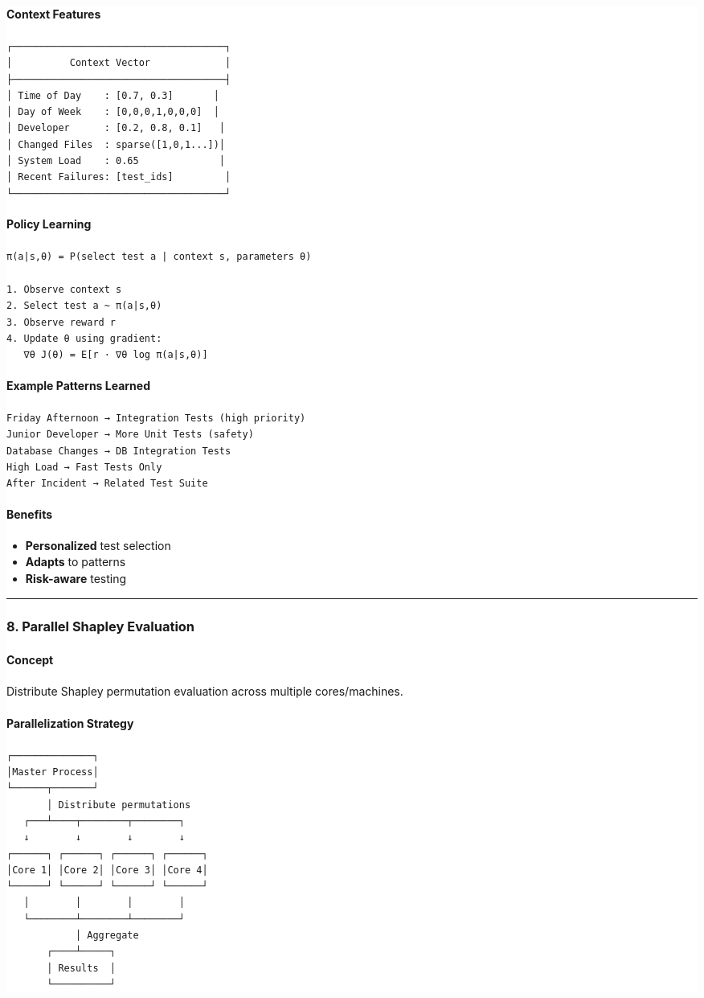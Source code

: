#### Context Features
```
┌─────────────────────────────────────┐
│          Context Vector             │
├─────────────────────────────────────┤
│ Time of Day    : [0.7, 0.3]       │
│ Day of Week    : [0,0,0,1,0,0,0]  │
│ Developer      : [0.2, 0.8, 0.1]   │
│ Changed Files  : sparse([1,0,1...])│
│ System Load    : 0.65              │
│ Recent Failures: [test_ids]         │
└─────────────────────────────────────┘
```

#### Policy Learning
```
π(a|s,θ) = P(select test a | context s, parameters θ)

1. Observe context s
2. Select test a ~ π(a|s,θ)  
3. Observe reward r
4. Update θ using gradient:
   ∇θ J(θ) = E[r · ∇θ log π(a|s,θ)]
```

#### Example Patterns Learned
```
Friday Afternoon → Integration Tests (high priority)
Junior Developer → More Unit Tests (safety)
Database Changes → DB Integration Tests
High Load → Fast Tests Only
After Incident → Related Test Suite
```

#### Benefits
- **Personalized** test selection
- **Adapts** to patterns
- **Risk-aware** testing

---

### 8. Parallel Shapley Evaluation

#### Concept
Distribute Shapley permutation evaluation across multiple cores/machines.

#### Parallelization Strategy
```
┌──────────────┐
│Master Process│
└──────┬───────┘
       │ Distribute permutations
   ┌───┴────┬────────┬────────┐
   ↓        ↓        ↓        ↓
┌──────┐ ┌──────┐ ┌──────┐ ┌──────┐
│Core 1│ │Core 2│ │Core 3│ │Core 4│
└──────┘ └──────┘ └──────┘ └──────┘
   │        │        │        │
   └────────┴────────┴────────┘
            │ Aggregate
       ┌────┴─────┐
       │ Results  │
       └──────────┘
```
